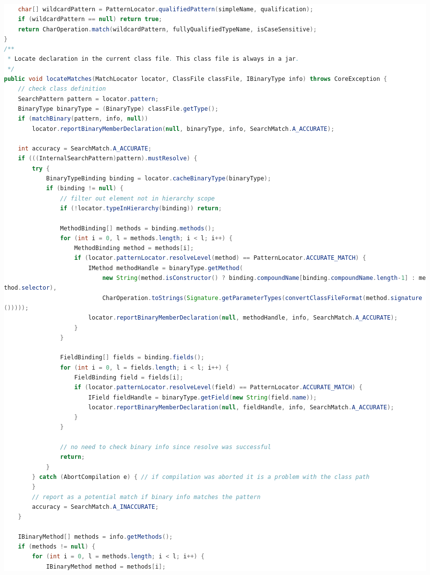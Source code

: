 ```java
	char[] wildcardPattern = PatternLocator.qualifiedPattern(simpleName, qualification);
	if (wildcardPattern == null) return true;
	return CharOperation.match(wildcardPattern, fullyQualifiedTypeName, isCaseSensitive);
}
/**
 * Locate declaration in the current class file. This class file is always in a jar.
 */
public void locateMatches(MatchLocator locator, ClassFile classFile, IBinaryType info) throws CoreException {
	// check class definition
	SearchPattern pattern = locator.pattern;
	BinaryType binaryType = (BinaryType) classFile.getType();
	if (matchBinary(pattern, info, null))
		locator.reportBinaryMemberDeclaration(null, binaryType, info, SearchMatch.A_ACCURATE);

	int accuracy = SearchMatch.A_ACCURATE;
	if (((InternalSearchPattern)pattern).mustResolve) {
		try {
			BinaryTypeBinding binding = locator.cacheBinaryType(binaryType);
			if (binding != null) {
				// filter out element not in hierarchy scope
				if (!locator.typeInHierarchy(binding)) return;

				MethodBinding[] methods = binding.methods();
				for (int i = 0, l = methods.length; i < l; i++) {
					MethodBinding method = methods[i];
					if (locator.patternLocator.resolveLevel(method) == PatternLocator.ACCURATE_MATCH) {
						IMethod methodHandle = binaryType.getMethod(
							new String(method.isConstructor() ? binding.compoundName[binding.compoundName.length-1] : method.selector),
							CharOperation.toStrings(Signature.getParameterTypes(convertClassFileFormat(method.signature()))));
						locator.reportBinaryMemberDeclaration(null, methodHandle, info, SearchMatch.A_ACCURATE);
					}
				}

				FieldBinding[] fields = binding.fields();
				for (int i = 0, l = fields.length; i < l; i++) {
					FieldBinding field = fields[i];
					if (locator.patternLocator.resolveLevel(field) == PatternLocator.ACCURATE_MATCH) {
						IField fieldHandle = binaryType.getField(new String(field.name));
						locator.reportBinaryMemberDeclaration(null, fieldHandle, info, SearchMatch.A_ACCURATE);
					}
				}

				// no need to check binary info since resolve was successful
				return;
			}
		} catch (AbortCompilation e) { // if compilation was aborted it is a problem with the class path
		}
		// report as a potential match if binary info matches the pattern		
		accuracy = SearchMatch.A_INACCURATE;
	}

	IBinaryMethod[] methods = info.getMethods();
	if (methods != null) {
		for (int i = 0, l = methods.length; i < l; i++) {
			IBinaryMethod method = methods[i];
```